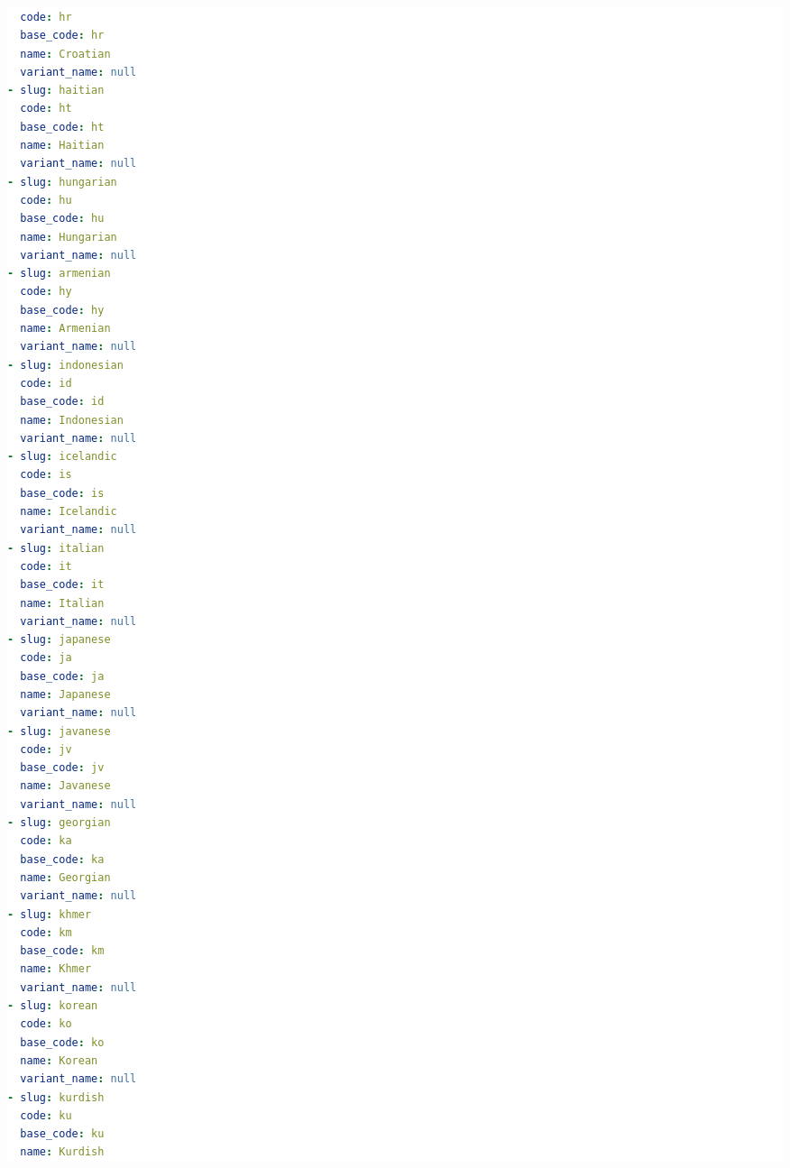 ```yaml
  code: hr
  base_code: hr
  name: Croatian
  variant_name: null
- slug: haitian
  code: ht
  base_code: ht
  name: Haitian
  variant_name: null
- slug: hungarian
  code: hu
  base_code: hu
  name: Hungarian
  variant_name: null
- slug: armenian
  code: hy
  base_code: hy
  name: Armenian
  variant_name: null
- slug: indonesian
  code: id
  base_code: id
  name: Indonesian
  variant_name: null
- slug: icelandic
  code: is
  base_code: is
  name: Icelandic
  variant_name: null
- slug: italian
  code: it
  base_code: it
  name: Italian
  variant_name: null
- slug: japanese
  code: ja
  base_code: ja
  name: Japanese
  variant_name: null
- slug: javanese
  code: jv
  base_code: jv
  name: Javanese
  variant_name: null
- slug: georgian
  code: ka
  base_code: ka
  name: Georgian
  variant_name: null
- slug: khmer
  code: km
  base_code: km
  name: Khmer
  variant_name: null
- slug: korean
  code: ko
  base_code: ko
  name: Korean
  variant_name: null
- slug: kurdish
  code: ku
  base_code: ku
  name: Kurdish
```